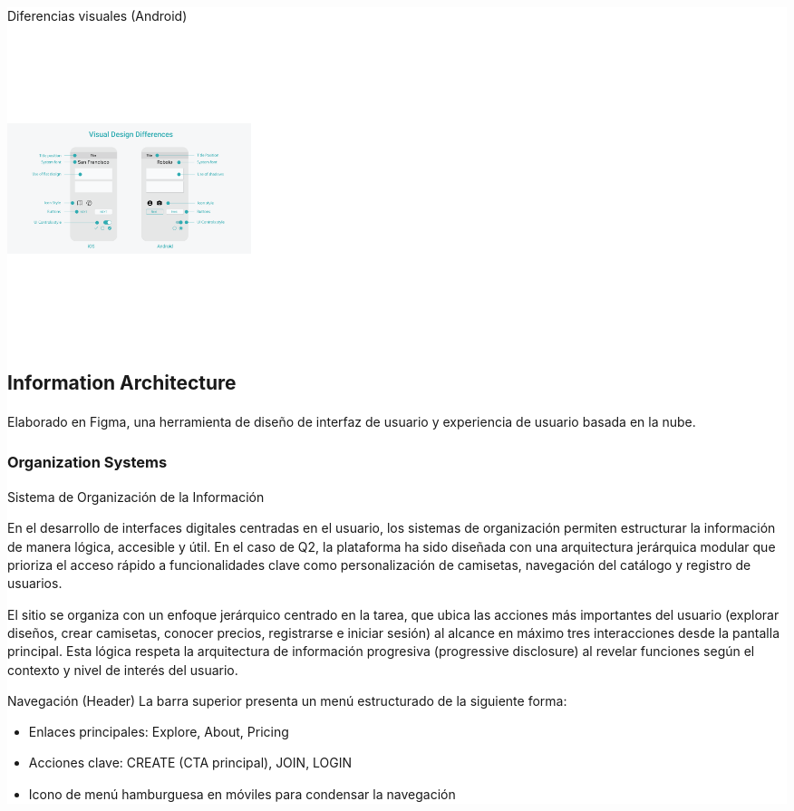 Diferencias visuales (Android)

<img src="images/media/image110.png" style="width:2.80208in;height:3.44792in" />

## Information Architecture

Elaborado en Figma, una herramienta de diseño de interfaz de usuario y experiencia de usuario basada en la nube.

### Organization Systems

Sistema de Organización de la Información

En el desarrollo de interfaces digitales centradas en el usuario, los sistemas de organización permiten estructurar la información de manera lógica, accesible y útil. En el caso de Q2, la plataforma ha sido diseñada con una arquitectura jerárquica modular que prioriza el acceso rápido a funcionalidades clave como personalización de camisetas, navegación del catálogo y registro de usuarios.

El sitio se organiza con un enfoque jerárquico centrado en la tarea, que ubica las acciones más importantes del usuario (explorar diseños, crear camisetas, conocer precios, registrarse e iniciar sesión) al alcance en máximo tres interacciones desde la pantalla principal. Esta lógica respeta la arquitectura de información progresiva (progressive disclosure) al revelar funciones según el contexto y nivel de interés del usuario.

Navegación (Header) La barra superior presenta un menú estructurado de la siguiente forma:

- Enlaces principales: Explore, About, Pricing

- Acciones clave: CREATE (CTA principal), JOIN, LOGIN

- Icono de menú hamburguesa en móviles para condensar la navegación
